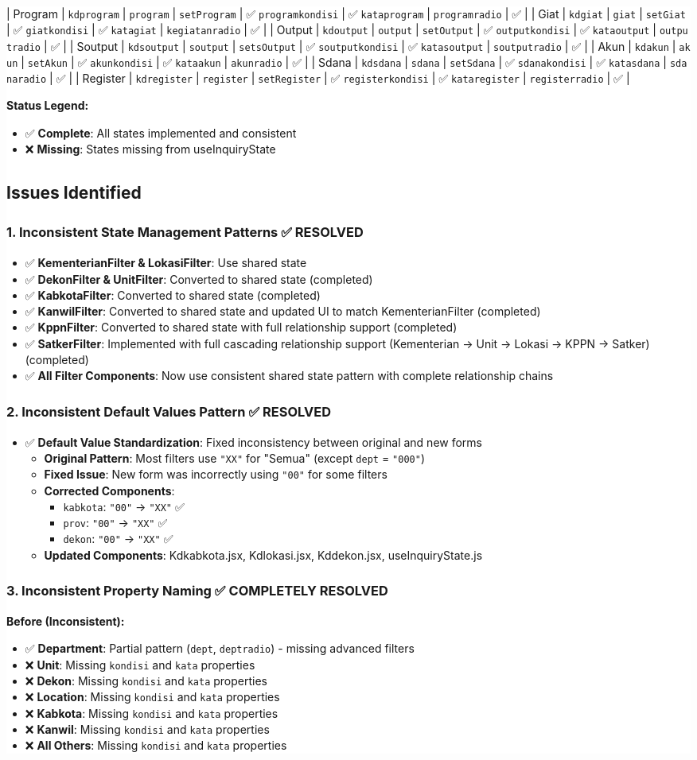 | Program     | `kdprogram`       | `program`  | `setProgram`  | ✅ `programkondisi`   | ✅ `kataprogram`   | `programradio`   | ✅     |
| Giat        | `kdgiat`          | `giat`     | `setGiat`     | ✅ `giatkondisi`      | ✅ `katagiat`      | `kegiatanradio`  | ✅     |
| Output      | `kdoutput`        | `output`   | `setOutput`   | ✅ `outputkondisi`    | ✅ `kataoutput`    | `outputradio`    | ✅     |
| Soutput     | `kdsoutput`       | `soutput`  | `setsOutput`  | ✅ `soutputkondisi`   | ✅ `katasoutput`   | `soutputradio`   | ✅     |
| Akun        | `kdakun`          | `akun`     | `setAkun`     | ✅ `akunkondisi`      | ✅ `kataakun`      | `akunradio`      | ✅     |
| Sdana       | `kdsdana`         | `sdana`    | `setSdana`    | ✅ `sdanakondisi`     | ✅ `katasdana`     | `sdanaradio`     | ✅     |
| Register    | `kdregister`      | `register` | `setRegister` | ✅ `registerkondisi`  | ✅ `kataregister`  | `registerradio`  | ✅     |

**Status Legend:**

- ✅ **Complete**: All states implemented and consistent
- ❌ **Missing**: States missing from useInquiryState

## Issues Identified

### 1. **Inconsistent State Management Patterns** ✅ **RESOLVED**

- ✅ **KementerianFilter & LokasiFilter**: Use shared state
- ✅ **DekonFilter & UnitFilter**: Converted to shared state (completed)
- ✅ **KabkotaFilter**: Converted to shared state (completed)
- ✅ **KanwilFilter**: Converted to shared state and updated UI to match KementerianFilter (completed)
- ✅ **KppnFilter**: Converted to shared state with full relationship support (completed)
- ✅ **SatkerFilter**: Implemented with full cascading relationship support (Kementerian → Unit → Lokasi → KPPN → Satker) (completed)
- ✅ **All Filter Components**: Now use consistent shared state pattern with complete relationship chains

### 2. **Inconsistent Default Values Pattern** ✅ **RESOLVED**

- ✅ **Default Value Standardization**: Fixed inconsistency between original and new forms
  - **Original Pattern**: Most filters use `"XX"` for "Semua" (except `dept` = `"000"`)
  - **Fixed Issue**: New form was incorrectly using `"00"` for some filters
  - **Corrected Components**:
    - `kabkota`: `"00"` → `"XX"` ✅
    - `prov`: `"00"` → `"XX"` ✅
    - `dekon`: `"00"` → `"XX"` ✅
  - **Updated Components**: Kdkabkota.jsx, Kdlokasi.jsx, Kddekon.jsx, useInquiryState.js

### 3. **Inconsistent Property Naming** ✅ **COMPLETELY RESOLVED**

**Before (Inconsistent):**

- ✅ **Department**: Partial pattern (`dept`, `deptradio`) - missing advanced filters
- ❌ **Unit**: Missing `kondisi` and `kata` properties
- ❌ **Dekon**: Missing `kondisi` and `kata` properties
- ❌ **Location**: Missing `kondisi` and `kata` properties
- ❌ **Kabkota**: Missing `kondisi` and `kata` properties
- ❌ **Kanwil**: Missing `kondisi` and `kata` properties
- ❌ **All Others**: Missing `kondisi` and `kata` properties
